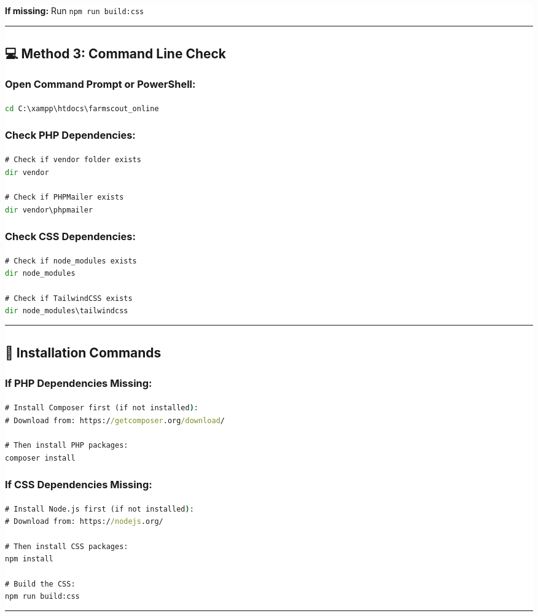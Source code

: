 **If missing:** Run `npm run build:css`

---

## 💻 **Method 3: Command Line Check**

### **Open Command Prompt or PowerShell:**
```cmd
cd C:\xampp\htdocs\farmscout_online
```

### **Check PHP Dependencies:**
```cmd
# Check if vendor folder exists
dir vendor

# Check if PHPMailer exists
dir vendor\phpmailer
```

### **Check CSS Dependencies:**
```cmd
# Check if node_modules exists
dir node_modules

# Check if TailwindCSS exists  
dir node_modules\tailwindcss
```

---

## 🔧 **Installation Commands**

### **If PHP Dependencies Missing:**
```cmd
# Install Composer first (if not installed):
# Download from: https://getcomposer.org/download/

# Then install PHP packages:
composer install
```

### **If CSS Dependencies Missing:**
```cmd
# Install Node.js first (if not installed):
# Download from: https://nodejs.org/

# Then install CSS packages:
npm install

# Build the CSS:
npm run build:css
```

---